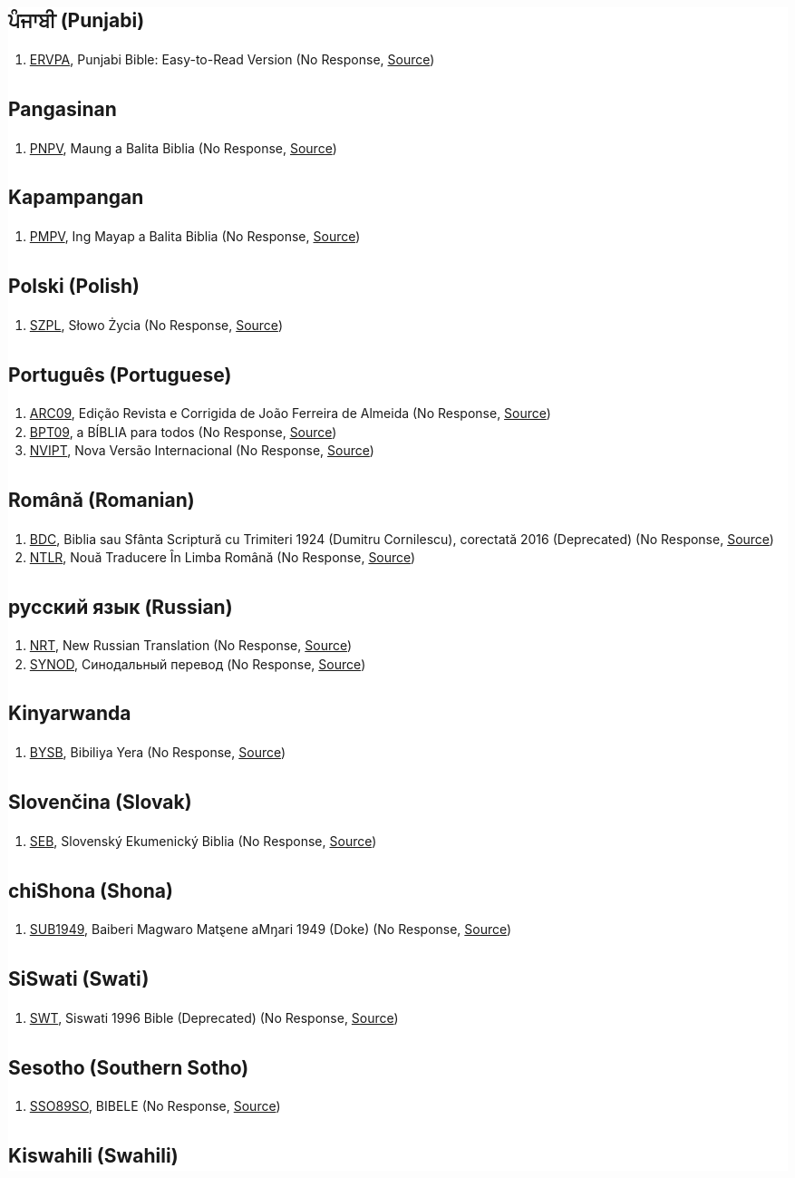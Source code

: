 ## ਪੰਜਾਬੀ (Punjabi)
1. [ERVPA](../../blob/master/bibledata-pa-ervpa.zip?raw=true), Punjabi Bible: Easy-to-Read Version (No Response, [Source](https://www.biblegateway.com/versions/Punjabi-Bible-Easy-to-Read-Version-ERV-PA/))
## Pangasinan
1. [PNPV](../../blob/master/bibledata-pag-pnpv.zip?raw=true), Maung a Balita Biblia (No Response, [Source](http://bibles.org/versions/pag-PNPV))
## Kapampangan
1. [PMPV](../../blob/master/bibledata-pam-pmpv.zip?raw=true), Ing Mayap a Balita Biblia (No Response, [Source](http://bibles.org/versions/pam-PMPV))
## Polski (Polish)
1. [SZPL](../../blob/master/bibledata-pl-szpl.zip?raw=true), Słowo Życia (No Response, [Source](https://www.biblegateway.com/versions/S%C5%82owo-%C5%BBycia-SZ/))
## Português (Portuguese)
1. [ARC09](../../blob/master/bibledata-pt-arc09.zip?raw=true), Edição Revista e Corrigida de João Ferreira de Almeida (No Response, [Source](http://bibles.org/versions/por-ARC09))
1. [BPT09](../../blob/master/bibledata-pt-bpt09.zip?raw=true), a BÍBLIA para todos (No Response, [Source](http://bibles.org/versions/por-BPT09))
1. [NVIPT](../../blob/master/bibledata-pt-nvipt.zip?raw=true), Nova Versão Internacional (No Response, [Source](https://www.biblegateway.com/versions/Nova-Vers%C3%A3o-Internacional-NVI-PT-B%C3%ADblia/))
## Română (Romanian)
1. [BDC](../../blob/master/bibledata-ro-bdc.zip?raw=true), Biblia sau Sfânta Scriptură cu Trimiteri 1924 (Dumitru Cornilescu), corectată 2016 (Deprecated) (No Response, [Source](http://bibles.org/versions/ron-BDC))
1. [NTLR](../../blob/master/bibledata-ro-ntlr.zip?raw=true), Nouă Traducere În Limba Română (No Response, [Source](https://www.biblegateway.com/versions/Nou%C4%83-Traducere-%C3%8En-Limba-Rom%C3%A2n%C4%83-NTLR/))
## русский язык (Russian)
1. [NRT](../../blob/master/bibledata-ru-nrt.zip?raw=true), New Russian Translation (No Response, [Source](https://www.biblegateway.com/versions/New-Russian-Translation-NRT-Bible/))
1. [SYNOD](../../blob/master/bibledata-ru-synod.zip?raw=true), Синодальный перевод (No Response, [Source](http://bibles.org/versions/rus-SYNOD))
## Kinyarwanda
1. [BYSB](../../blob/master/bibledata-rw-bysb.zip?raw=true), Bibiliya Yera (No Response, [Source](http://bibles.org/versions/kin-BYSB))
## Slovenčina (Slovak)
1. [SEB](../../blob/master/bibledata-sk-seb.zip?raw=true), Slovenský Ekumenický Biblia (No Response, [Source](http://bibles.org/versions/slk-SEB))
## chiShona (Shona)
1. [SUB1949](../../blob/master/bibledata-sn-sub1949.zip?raw=true), Baiberi Magwaro Matȿene aMŋari 1949 (Doke) (No Response, [Source](http://bibles.org/versions/sna-SUB1949))
## SiSwati (Swati)
1. [SWT](../../blob/master/bibledata-ss-swt.zip?raw=true), Siswati 1996 Bible (Deprecated) (No Response, [Source](http://bibles.org/versions/ssw-SWT))
## Sesotho (Southern Sotho)
1. [SSO89SO](../../blob/master/bibledata-st-sso89so.zip?raw=true), BIBELE (No Response, [Source](http://bibles.org/versions/sot-SSO89SO))
## Kiswahili (Swahili)